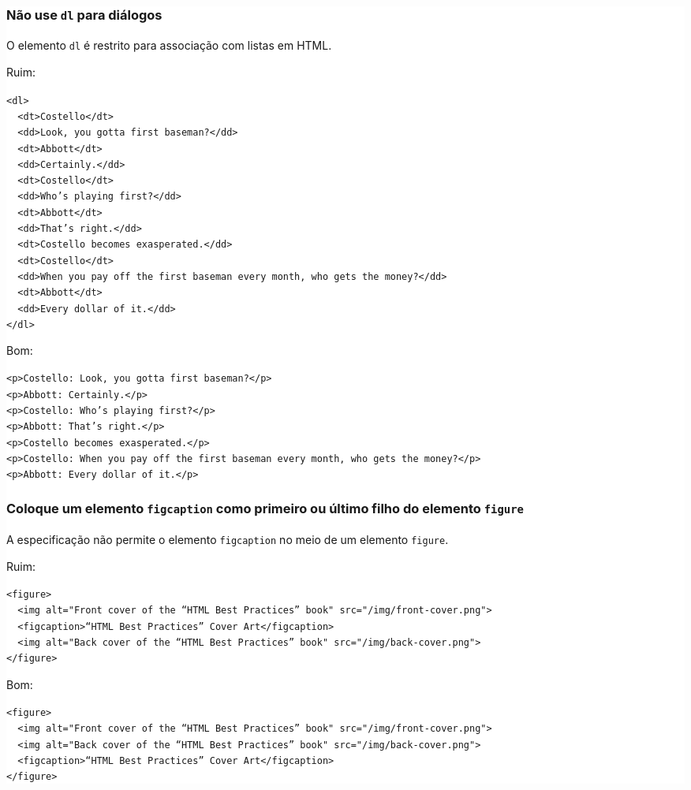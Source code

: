 ### Não use `dl` para diálogos<span id="dont-use-dl-for-dialogue"></span>

O elemento `dl` é restrito para associação com listas em HTML.

Ruim:

    <dl>
      <dt>Costello</dt>
      <dd>Look, you gotta first baseman?</dd>
      <dt>Abbott</dt>
      <dd>Certainly.</dd>
      <dt>Costello</dt>
      <dd>Who’s playing first?</dd>
      <dt>Abbott</dt>
      <dd>That’s right.</dd>
      <dt>Costello becomes exasperated.</dd>
      <dt>Costello</dt>
      <dd>When you pay off the first baseman every month, who gets the money?</dd>
      <dt>Abbott</dt>
      <dd>Every dollar of it.</dd>
    </dl>

Bom:

    <p>Costello: Look, you gotta first baseman?</p>
    <p>Abbott: Certainly.</p>
    <p>Costello: Who’s playing first?</p>
    <p>Abbott: That’s right.</p>
    <p>Costello becomes exasperated.</p>
    <p>Costello: When you pay off the first baseman every month, who gets the money?</p>
    <p>Abbott: Every dollar of it.</p>

### Coloque um elemento `figcaption` como primeiro ou último filho do elemento `figure`<span id="place-figcaption-element-as-first-or-last-child-of-figure-element"></span>

A especificação não permite o elemento `figcaption` no meio de um elemento `figure`.

Ruim:

    <figure>
      <img alt="Front cover of the “HTML Best Practices” book" src="/img/front-cover.png">
      <figcaption>“HTML Best Practices” Cover Art</figcaption>
      <img alt="Back cover of the “HTML Best Practices” book" src="/img/back-cover.png">
    </figure>

Bom:

    <figure>
      <img alt="Front cover of the “HTML Best Practices” book" src="/img/front-cover.png">
      <img alt="Back cover of the “HTML Best Practices” book" src="/img/back-cover.png">
      <figcaption>“HTML Best Practices” Cover Art</figcaption>
    </figure>

